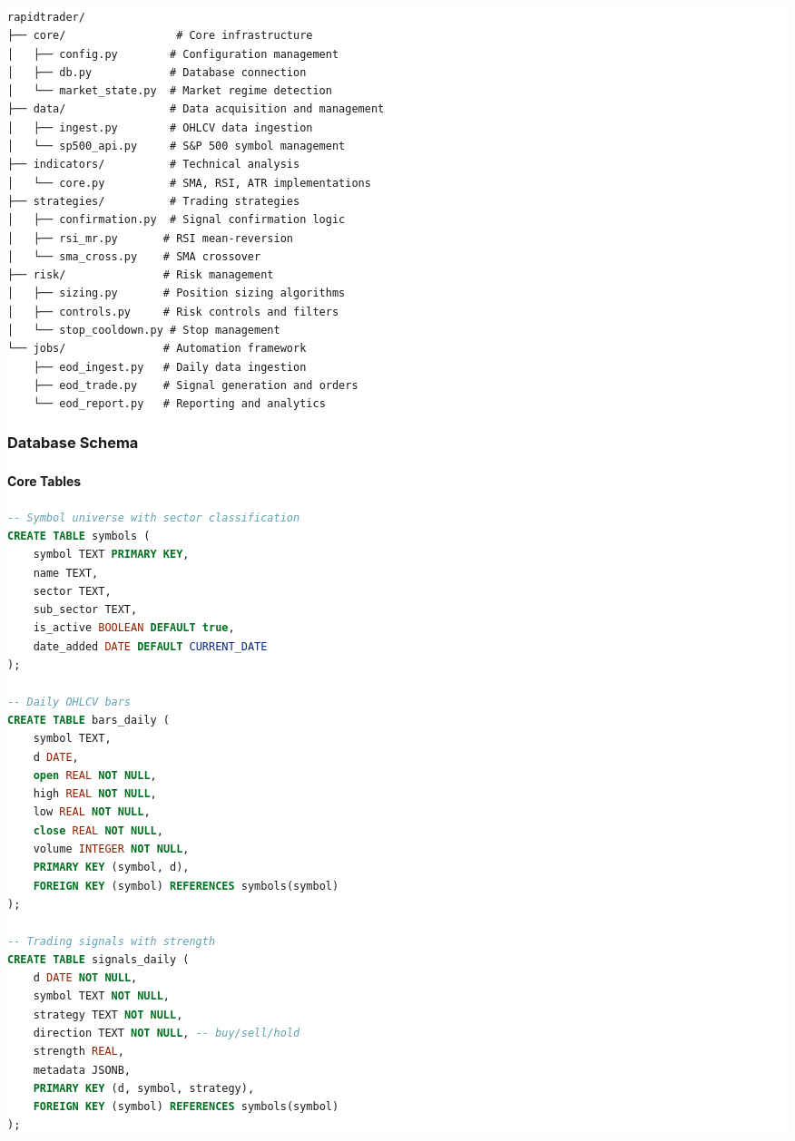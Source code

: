 ```
rapidtrader/
├── core/                 # Core infrastructure
│   ├── config.py        # Configuration management
│   ├── db.py            # Database connection
│   └── market_state.py  # Market regime detection
├── data/                # Data acquisition and management
│   ├── ingest.py        # OHLCV data ingestion
│   └── sp500_api.py     # S&P 500 symbol management
├── indicators/          # Technical analysis
│   └── core.py          # SMA, RSI, ATR implementations
├── strategies/          # Trading strategies
│   ├── confirmation.py  # Signal confirmation logic
│   ├── rsi_mr.py       # RSI mean-reversion
│   └── sma_cross.py    # SMA crossover
├── risk/               # Risk management
│   ├── sizing.py       # Position sizing algorithms
│   ├── controls.py     # Risk controls and filters
│   └── stop_cooldown.py # Stop management
└── jobs/               # Automation framework
    ├── eod_ingest.py   # Daily data ingestion
    ├── eod_trade.py    # Signal generation and orders
    └── eod_report.py   # Reporting and analytics
```

### Database Schema

#### Core Tables

```sql
-- Symbol universe with sector classification
CREATE TABLE symbols (
    symbol TEXT PRIMARY KEY,
    name TEXT,
    sector TEXT,
    sub_sector TEXT,
    is_active BOOLEAN DEFAULT true,
    date_added DATE DEFAULT CURRENT_DATE
);

-- Daily OHLCV bars
CREATE TABLE bars_daily (
    symbol TEXT,
    d DATE,
    open REAL NOT NULL,
    high REAL NOT NULL,
    low REAL NOT NULL,
    close REAL NOT NULL,
    volume INTEGER NOT NULL,
    PRIMARY KEY (symbol, d),
    FOREIGN KEY (symbol) REFERENCES symbols(symbol)
);

-- Trading signals with strength
CREATE TABLE signals_daily (
    d DATE NOT NULL,
    symbol TEXT NOT NULL,
    strategy TEXT NOT NULL,
    direction TEXT NOT NULL, -- buy/sell/hold
    strength REAL,
    metadata JSONB,
    PRIMARY KEY (d, symbol, strategy),
    FOREIGN KEY (symbol) REFERENCES symbols(symbol)
);
```